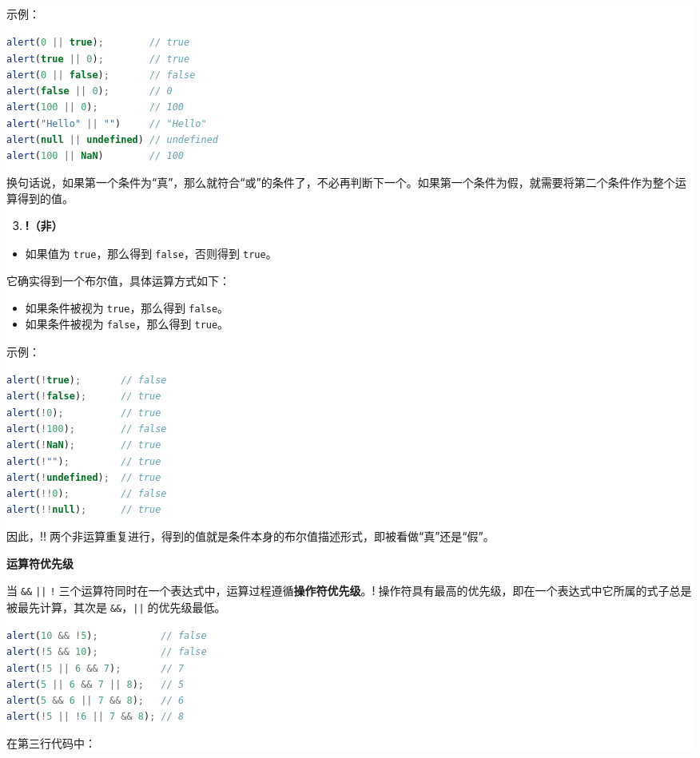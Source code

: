 示例：

```javascript
alert(0 || true);        // true
alert(true || 0);        // true
alert(0 || false);       // false
alert(false || 0);       // 0
alert(100 || 0);         // 100
alert("Hello" || "")     // "Hello"
alert(null || undefined) // undefined
alert(100 || NaN)        // 100
```

换句话说，如果第一个条件为“真”，那么就符合“或”的条件了，不必再判断下一个。如果第一个条件为假，就需要将第二个条件作为整个运算得到的值。



3. **!（非）**

- 如果值为 `true`，那么得到 `false`，否则得到 `true`。

它确实得到一个布尔值，具体运算方式如下：

- 如果条件被视为 `true`，那么得到 `false`。
- 如果条件被视为 `false`，那么得到 `true`。

示例：

```javascript
alert(!true);       // false
alert(!false);      // true
alert(!0);          // true
alert(!100);        // false
alert(!NaN);        // true
alert(!"");         // true
alert(!undefined);  // true
alert(!!0);         // false
alert(!!null);      // true
```

因此，!! 两个非运算重复进行，得到的值就是条件本身的布尔值描述形式，即被看做“真”还是“假”。



**运算符优先级**

当 `&&` `||` `!` 三个运算符同时在一个表达式中，运算过程遵循**操作符优先级**。! 操作符具有最高的优先级，即在一个表达式中它所属的式子总是被最先计算，其次是 `&&`，`||` 的优先级最低。

```javascript
alert(10 && !5);           // false
alert(!5 && 10);           // false
alert(!5 || 6 && 7);       // 7
alert(5 || 6 && 7 || 8);   // 5
alert(5 && 6 || 7 && 8);   // 6
alert(!5 || !6 || 7 && 8); // 8
```

在第三行代码中：

